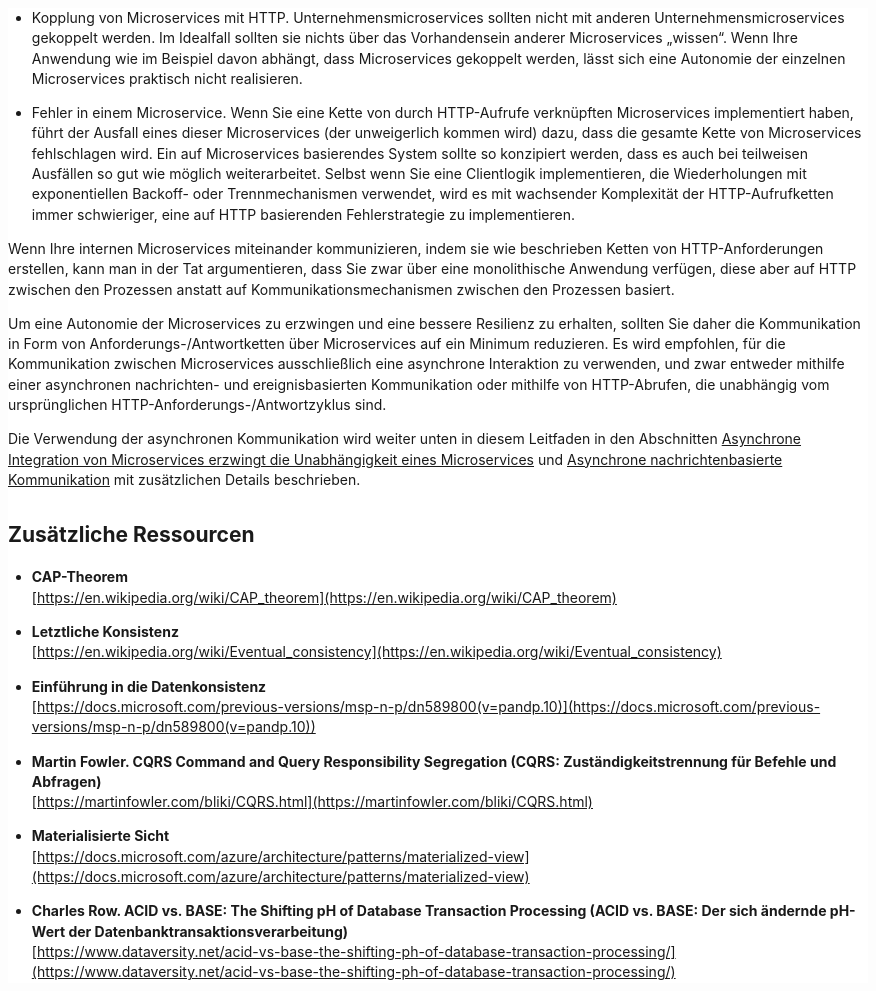 - Kopplung von Microservices mit HTTP. Unternehmensmicroservices sollten nicht mit anderen Unternehmensmicroservices gekoppelt werden. Im Idealfall sollten sie nichts über das Vorhandensein anderer Microservices „wissen“. Wenn Ihre Anwendung wie im Beispiel davon abhängt, dass Microservices gekoppelt werden, lässt sich eine Autonomie der einzelnen Microservices praktisch nicht realisieren.

- Fehler in einem Microservice. Wenn Sie eine Kette von durch HTTP-Aufrufe verknüpften Microservices implementiert haben, führt der Ausfall eines dieser Microservices (der unweigerlich kommen wird) dazu, dass die gesamte Kette von Microservices fehlschlagen wird. Ein auf Microservices basierendes System sollte so konzipiert werden, dass es auch bei teilweisen Ausfällen so gut wie möglich weiterarbeitet. Selbst wenn Sie eine Clientlogik implementieren, die Wiederholungen mit exponentiellen Backoff- oder Trennmechanismen verwendet, wird es mit wachsender Komplexität der HTTP-Aufrufketten immer schwieriger, eine auf HTTP basierenden Fehlerstrategie zu implementieren.

Wenn Ihre internen Microservices miteinander kommunizieren, indem sie wie beschrieben Ketten von HTTP-Anforderungen erstellen, kann man in der Tat argumentieren, dass Sie zwar über eine monolithische Anwendung verfügen, diese aber auf HTTP zwischen den Prozessen anstatt auf Kommunikationsmechanismen zwischen den Prozessen basiert.

Um eine Autonomie der Microservices zu erzwingen und eine bessere Resilienz zu erhalten, sollten Sie daher die Kommunikation in Form von Anforderungs-/Antwortketten über Microservices auf ein Minimum reduzieren. Es wird empfohlen, für die Kommunikation zwischen Microservices ausschließlich eine asynchrone Interaktion zu verwenden, und zwar entweder mithilfe einer asynchronen nachrichten- und ereignisbasierten Kommunikation oder mithilfe von HTTP-Abrufen, die unabhängig vom ursprünglichen HTTP-Anforderungs-/Antwortzyklus sind.

Die Verwendung der asynchronen Kommunikation wird weiter unten in diesem Leitfaden in den Abschnitten [Asynchrone Integration von Microservices erzwingt die Unabhängigkeit eines Microservices](communication-in-microservice-architecture.md#asynchronous-microservice-integration-enforces-microservices-autonomy) und [Asynchrone nachrichtenbasierte Kommunikation](asynchronous-message-based-communication.md) mit zusätzlichen Details beschrieben.

## <a name="additional-resources"></a>Zusätzliche Ressourcen

- **CAP-Theorem** \
  [https://en.wikipedia.org/wiki/CAP_theorem](https://en.wikipedia.org/wiki/CAP_theorem)

- **Letztliche Konsistenz** \
  [https://en.wikipedia.org/wiki/Eventual_consistency](https://en.wikipedia.org/wiki/Eventual_consistency)

- **Einführung in die Datenkonsistenz** \
  [https://docs.microsoft.com/previous-versions/msp-n-p/dn589800(v=pandp.10)](https://docs.microsoft.com/previous-versions/msp-n-p/dn589800(v=pandp.10))

- **Martin Fowler. CQRS Command and Query Responsibility Segregation (CQRS: Zuständigkeitstrennung für Befehle und Abfragen)** \
  [https://martinfowler.com/bliki/CQRS.html](https://martinfowler.com/bliki/CQRS.html)

- **Materialisierte Sicht** \
  [https://docs.microsoft.com/azure/architecture/patterns/materialized-view](https://docs.microsoft.com/azure/architecture/patterns/materialized-view)

- **Charles Row. ACID vs. BASE: The Shifting pH of Database Transaction Processing (ACID vs. BASE: Der sich ändernde pH-Wert der Datenbanktransaktionsverarbeitung)** \
  [https://www.dataversity.net/acid-vs-base-the-shifting-ph-of-database-transaction-processing/](https://www.dataversity.net/acid-vs-base-the-shifting-ph-of-database-transaction-processing/)
